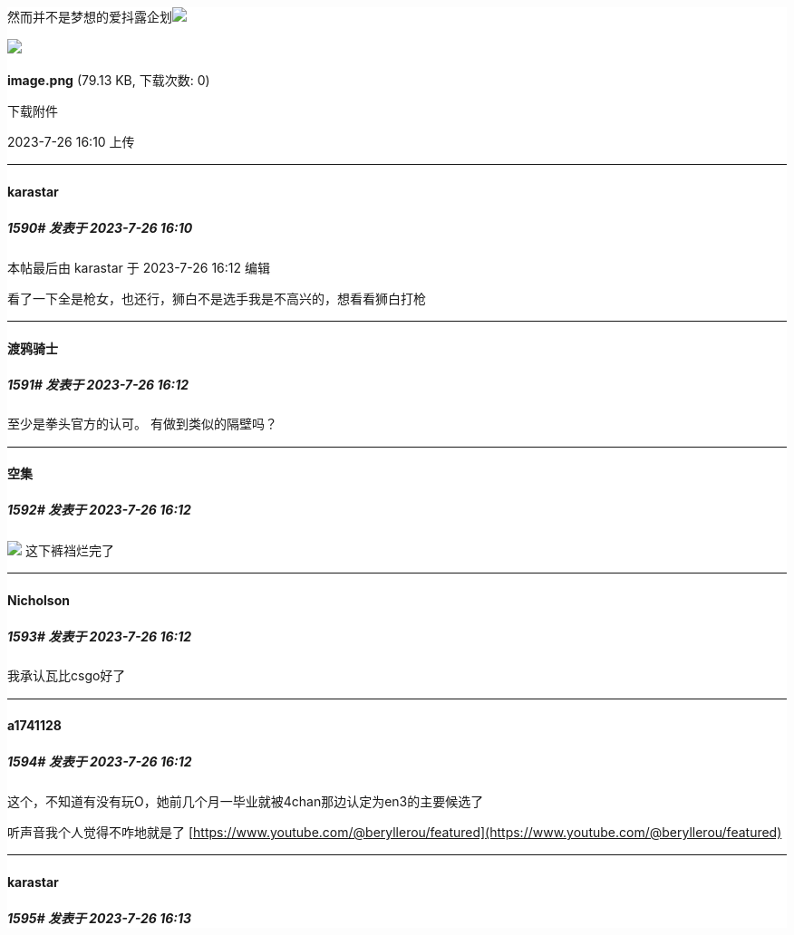 然而并不是梦想的爱抖露企划<img src="https://static.saraba1st.com/image/smiley/face2017/067.png" referrerpolicy="no-referrer">

<img src="https://img.saraba1st.com/forum/202307/26/161037d8h333onotihm20j.png" referrerpolicy="no-referrer">

<strong>image.png</strong> (79.13 KB, 下载次数: 0)

下载附件

2023-7-26 16:10 上传

*****

####  karastar  
##### 1590#       发表于 2023-7-26 16:10

 本帖最后由 karastar 于 2023-7-26 16:12 编辑 

看了一下全是枪女，也还行，狮白不是选手我是不高兴的，想看看狮白打枪


*****

####  渡鸦骑士  
##### 1591#       发表于 2023-7-26 16:12

至少是拳头官方的认可。
有做到类似的隔壁吗？

*****

####  空集  
##### 1592#       发表于 2023-7-26 16:12

<img src="https://static.saraba1st.com/image/smiley/face2017/004.gif" referrerpolicy="no-referrer"> 这下裤裆烂完了 

*****

####  Nicholson  
##### 1593#       发表于 2023-7-26 16:12

我承认瓦比csgo好了

*****

####  a1741128  
##### 1594#       发表于 2023-7-26 16:12

这个，不知道有没有玩O，她前几个月一毕业就被4chan那边认定为en3的主要候选了

听声音我个人觉得不咋地就是了
[https://www.youtube.com/@beryllerou/featured](https://www.youtube.com/@beryllerou/featured)

*****

####  karastar  
##### 1595#       发表于 2023-7-26 16:13
